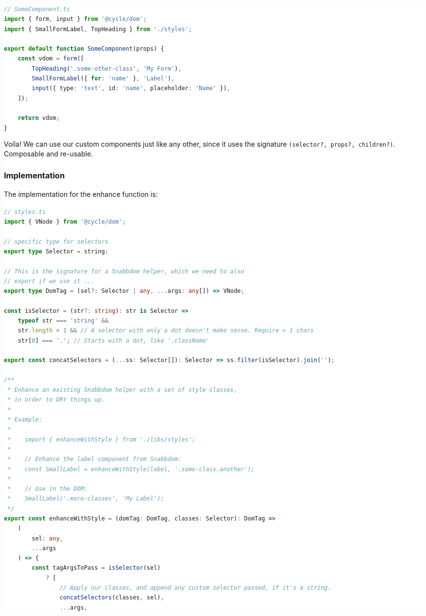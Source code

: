 
```typescript
// SomeComponent.ts
import { form, input } from '@cycle/dom';
import { SmallFormLabel, TopHeading } from './styles';

export default function SomeComponent(props) {
	const vdom = form([
		TopHeading('.some-other-class', 'My Form'),
		SmallFormLabel({ for: 'name' }, 'Label'),
		input({ type: 'text', id: 'name', placeholder: 'Name' }),
	]);

	return vdom;
}
```

Voíla! We can use our custom components just like any other, since it uses the signature
`(selector?, props?, children?)`. Composable and re-usable.

### Implementation

The implementation for the enhance function is:

```typescript
// styles.ts
import { VNode } from '@cycle/dom';

// specific type for selectors
export type Selector = string;

// This is the signature for a Snabbdom helper, which we need to also
// export if we use it ...
export type DomTag = (sel?: Selector | any, ...args: any[]) => VNode;

const isSelector = (str?: string): str is Selector =>
	typeof str === 'string' &&
	str.length > 1 && // A selector with only a dot doesn't make sense. Require > 1 chars
	str[0] === '.'; // Starts with a dot, like '.className'

export const concatSelectors = (...ss: Selector[]): Selector => ss.filter(isSelector).join('');

/**
 * Enhance an existing Snabbdom helper with a set of style classes,
 * in order to DRY things up.
 *
 * Example:
 *
 *    import { enhanceWithStyle } from './libs/styles';
 *
 *    // Enhance the label component from Snabbdom:
 *    const SmallLabel = enhanceWithStyle(label, '.some-class.another');
 *
 *    // Use in the DOM:
 *    SmallLabel('.more-classes', 'My Label');
 */
export const enhanceWithStyle = (domTag: DomTag, classes: Selector): DomTag =>
	(
		sel: any,
		...args
	) => {
		const tagArgsToPass = isSelector(sel)
			? [
				// Apply our classes, and append any custom selector passed, if it's a string.
				concatSelectors(classes, sel),
				...args,
```

[1]: https://github.com/cyclejs/cyclejs
[2]: https://jon.gold/2015/07/functional-css/
[3]: https://tachyons.io/
[4]: https://github.com/snabbdom/snabbdom
[5]: https://adamwathan.me/css-utility-classes-and-separation-of-concerns/
